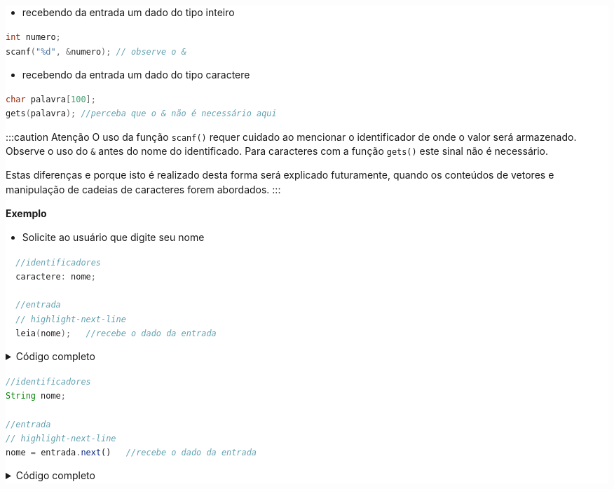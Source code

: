 - recebendo da entrada um dado do tipo inteiro
```c
int numero;
scanf("%d", &numero); // observe o &
```

- recebendo da entrada um dado do tipo caractere
```c
char palavra[100];
gets(palavra); //perceba que o & não é necessário aqui
```

:::caution Atenção
O uso da função `scanf()` requer cuidado ao mencionar o identificador de onde o valor será armazenado. Observe o uso do `&` antes do nome do identificado. Para caracteres com a função `gets()` este sinal não é necessário.

Estas diferenças e porque isto é realizado desta forma será explicado futuramente, quando os conteúdos de vetores e manipulação de cadeias de caracteres forem abordados.
:::

</TabItem>

</Tabs>



**Exemplo**  
- Solicite ao usuário que digite seu nome

<Tabs groupId='language'>
<TabItem value="pseudocodigo" label="Pseudocódigo" default>

```c showLineNumbers
  //identificadores
  caractere: nome;

  //entrada
  // highlight-next-line
  leia(nome);   //recebe o dado da entrada
```

<details><summary>Código completo</summary></details>

</TabItem>
<TabItem value="java" label="Java">

```javascript
//identificadores
String nome;

//entrada
// highlight-next-line
nome = entrada.next()   //recebe o dado da entrada
```

<details><summary>Código completo</summary></details>

</TabItem>
<TabItem value="python" label="Python">
